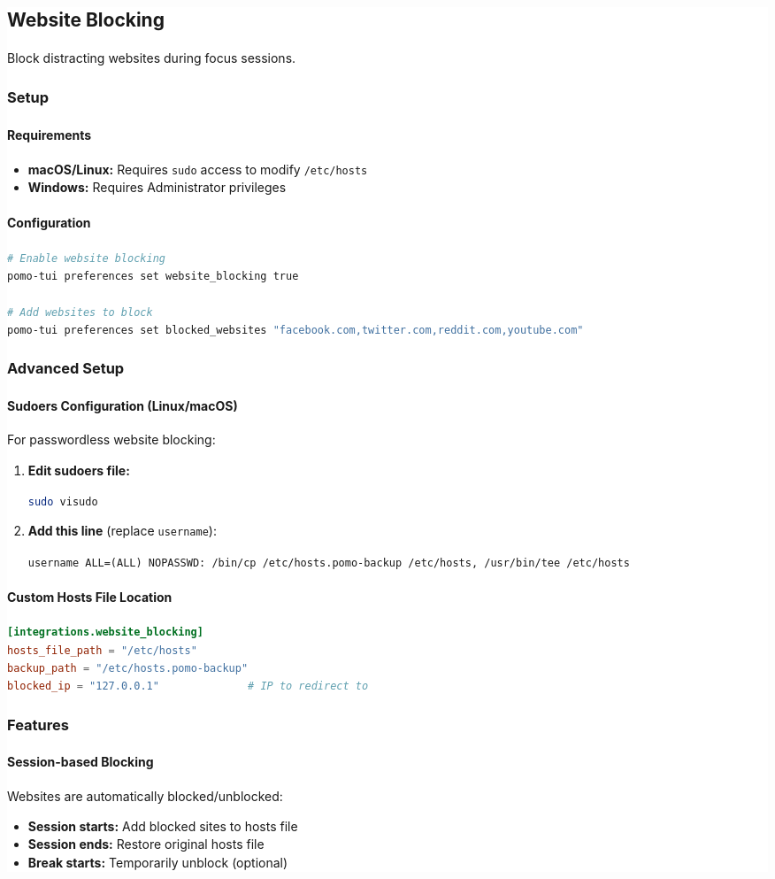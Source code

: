 ## Website Blocking

Block distracting websites during focus sessions.

### Setup

#### Requirements

- **macOS/Linux:** Requires `sudo` access to modify `/etc/hosts`
- **Windows:** Requires Administrator privileges

#### Configuration

```bash
# Enable website blocking
pomo-tui preferences set website_blocking true

# Add websites to block
pomo-tui preferences set blocked_websites "facebook.com,twitter.com,reddit.com,youtube.com"
```

### Advanced Setup

#### Sudoers Configuration (Linux/macOS)

For passwordless website blocking:

1. **Edit sudoers file:**
   ```bash
   sudo visudo
   ```

2. **Add this line** (replace `username`):
   ```
   username ALL=(ALL) NOPASSWD: /bin/cp /etc/hosts.pomo-backup /etc/hosts, /usr/bin/tee /etc/hosts
   ```

#### Custom Hosts File Location

```toml
[integrations.website_blocking]
hosts_file_path = "/etc/hosts"
backup_path = "/etc/hosts.pomo-backup"
blocked_ip = "127.0.0.1"              # IP to redirect to
```

### Features

#### Session-based Blocking

Websites are automatically blocked/unblocked:
- **Session starts:** Add blocked sites to hosts file
- **Session ends:** Restore original hosts file
- **Break starts:** Temporarily unblock (optional)
